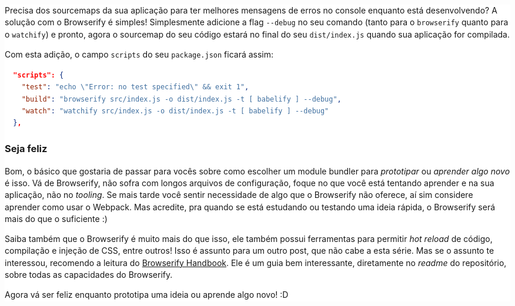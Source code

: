 Precisa dos sourcemaps da sua aplicação para ter melhores mensagens de erros no console enquanto está desenvolvendo? A solução com o Browserify é simples! Simplesmente adicione a flag `--debug` no seu comando (tanto para o `browserify` quanto para o `watchify`) e pronto, agora o sourcemap do seu código estará no final do seu `dist/index.js` quando sua aplicação for compilada.

Com esta adição, o campo `scripts` do seu `package.json` ficará assim:

```json
  "scripts": {
    "test": "echo \"Error: no test specified\" && exit 1",
    "build": "browserify src/index.js -o dist/index.js -t [ babelify ] --debug",
    "watch": "watchify src/index.js -o dist/index.js -t [ babelify ] --debug"
  },
```

### Seja feliz

Bom, o básico que gostaria de passar para vocês sobre como escolher um module bundler para _prototipar_ ou _aprender algo novo_ é isso. Vá de Browserify, não sofra com longos arquivos de configuração, foque no que você está tentando aprender e na sua aplicação, não no _tooling_. Se mais tarde você sentir necessidade de algo que o Browserify não oferece, aí sim considere aprender como usar o Webpack. Mas acredite, pra quando se está estudando ou testando uma ideia rápida, o Browserify será mais do que o suficiente :)

Saiba também que o Browserify é muito mais do que isso, ele também possui ferramentas para permitir _hot reload_ de código, compilação e injeção de CSS, entre outros! Isso é assunto para um outro post, que não cabe a esta série. Mas se o assunto te interessou, recomendo a leitura do [Browserify Handbook](https://github.com/substack/browserify-handbook). Ele é um guia bem interessante, diretamente no _readme_ do repositório, sobre todas as capacidades do Browserify.

Agora vá ser feliz enquanto prototipa uma ideia ou aprende algo novo! :D
